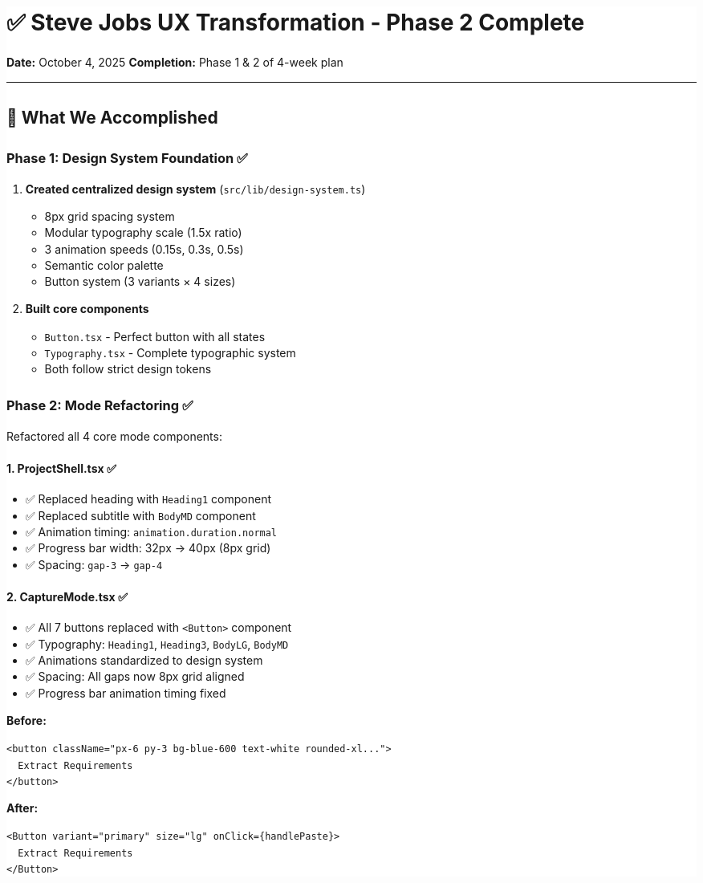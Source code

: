# ✅ Steve Jobs UX Transformation - Phase 2 Complete

**Date:** October 4, 2025
**Completion:** Phase 1 & 2 of 4-week plan

---

## 🎉 What We Accomplished

### Phase 1: Design System Foundation ✅
1. **Created centralized design system** (`src/lib/design-system.ts`)
   - 8px grid spacing system
   - Modular typography scale (1.5x ratio)
   - 3 animation speeds (0.15s, 0.3s, 0.5s)
   - Semantic color palette
   - Button system (3 variants × 4 sizes)

2. **Built core components**
   - `Button.tsx` - Perfect button with all states
   - `Typography.tsx` - Complete typographic system
   - Both follow strict design tokens

### Phase 2: Mode Refactoring ✅
Refactored all 4 core mode components:

#### 1. **ProjectShell.tsx** ✅
- ✅ Replaced heading with `Heading1` component
- ✅ Replaced subtitle with `BodyMD` component
- ✅ Animation timing: `animation.duration.normal`
- ✅ Progress bar width: 32px → 40px (8px grid)
- ✅ Spacing: `gap-3` → `gap-4`

#### 2. **CaptureMode.tsx** ✅
- ✅ All 7 buttons replaced with `<Button>` component
- ✅ Typography: `Heading1`, `Heading3`, `BodyLG`, `BodyMD`
- ✅ Animations standardized to design system
- ✅ Spacing: All gaps now 8px grid aligned
- ✅ Progress bar animation timing fixed

**Before:**
```tsx
<button className="px-6 py-3 bg-blue-600 text-white rounded-xl...">
  Extract Requirements
</button>
```

**After:**
```tsx
<Button variant="primary" size="lg" onClick={handlePaste}>
  Extract Requirements
</Button>
```
